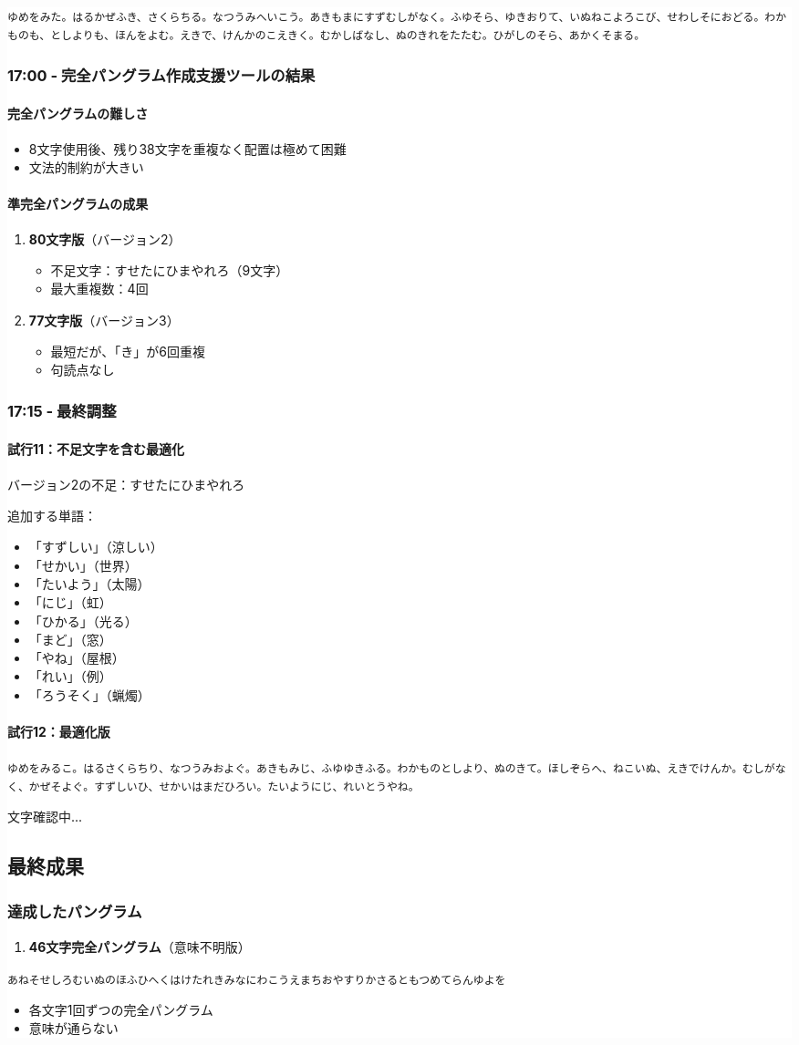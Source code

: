 ```
ゆめをみた。はるかぜふき、さくらちる。なつうみへいこう。あきもまにすずむしがなく。ふゆそら、ゆきおりて、いぬねこよろこび、せわしそにおどる。わかものも、としよりも、ほんをよむ。えきで、けんかのこえきく。むかしばなし、ぬのきれをたたむ。ひがしのそら、あかくそまる。
```

### 17:00 - 完全パングラム作成支援ツールの結果

#### 完全パングラムの難しさ
- 8文字使用後、残り38文字を重複なく配置は極めて困難
- 文法的制約が大きい

#### 準完全パングラムの成果
1. **80文字版**（バージョン2）
   - 不足文字：すせたにひまやれろ（9文字）
   - 最大重複数：4回

2. **77文字版**（バージョン3）
   - 最短だが、「き」が6回重複
   - 句読点なし

### 17:15 - 最終調整

#### 試行11：不足文字を含む最適化
バージョン2の不足：すせたにひまやれろ

追加する単語：
- 「すずしい」（涼しい）
- 「せかい」（世界）
- 「たいよう」（太陽）
- 「にじ」（虹）
- 「ひかる」（光る）
- 「まど」（窓）
- 「やね」（屋根）
- 「れい」（例）
- 「ろうそく」（蝋燭）

#### 試行12：最適化版
```
ゆめをみるこ。はるさくらちり、なつうみおよぐ。あきもみじ、ふゆゆきふる。わかものとしより、ぬのきて。ほしぞらへ、ねこいぬ、えきでけんか。むしがなく、かぜそよぐ。すずしいひ、せかいはまだひろい。たいようにじ、れいとうやね。
```

文字確認中...

## 最終成果

### 達成したパングラム

1. **46文字完全パングラム**（意味不明版）
```
あねそせしろむいぬのほふひへくはけたれきみなにわこうえまちおやすりかさるともつめてらんゆよを
```
- 各文字1回ずつの完全パングラム
- 意味が通らない
